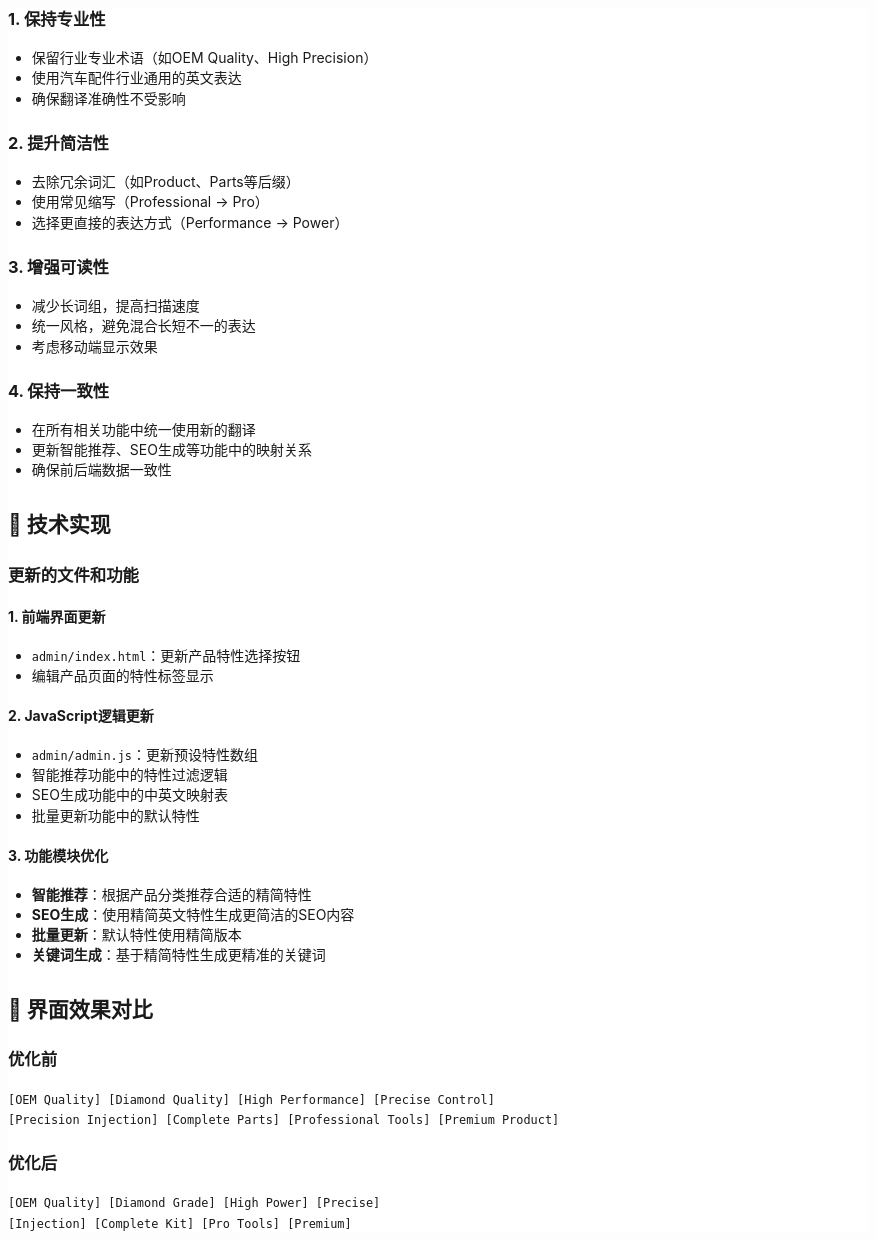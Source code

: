 ### 1. **保持专业性**
- 保留行业专业术语（如OEM Quality、High Precision）
- 使用汽车配件行业通用的英文表达
- 确保翻译准确性不受影响

### 2. **提升简洁性**
- 去除冗余词汇（如Product、Parts等后缀）
- 使用常见缩写（Professional → Pro）
- 选择更直接的表达方式（Performance → Power）

### 3. **增强可读性**
- 减少长词组，提高扫描速度
- 统一风格，避免混合长短不一的表达
- 考虑移动端显示效果

### 4. **保持一致性**
- 在所有相关功能中统一使用新的翻译
- 更新智能推荐、SEO生成等功能中的映射关系
- 确保前后端数据一致性

## 🔧 技术实现

### 更新的文件和功能

#### 1. **前端界面更新**
- `admin/index.html`：更新产品特性选择按钮
- 编辑产品页面的特性标签显示

#### 2. **JavaScript逻辑更新**
- `admin/admin.js`：更新预设特性数组
- 智能推荐功能中的特性过滤逻辑
- SEO生成功能中的中英文映射表
- 批量更新功能中的默认特性

#### 3. **功能模块优化**
- **智能推荐**：根据产品分类推荐合适的精简特性
- **SEO生成**：使用精简英文特性生成更简洁的SEO内容
- **批量更新**：默认特性使用精简版本
- **关键词生成**：基于精简特性生成更精准的关键词

## 🎨 界面效果对比

### 优化前
```
[OEM Quality] [Diamond Quality] [High Performance] [Precise Control]
[Precision Injection] [Complete Parts] [Professional Tools] [Premium Product]
```

### 优化后
```
[OEM Quality] [Diamond Grade] [High Power] [Precise]
[Injection] [Complete Kit] [Pro Tools] [Premium]
```
